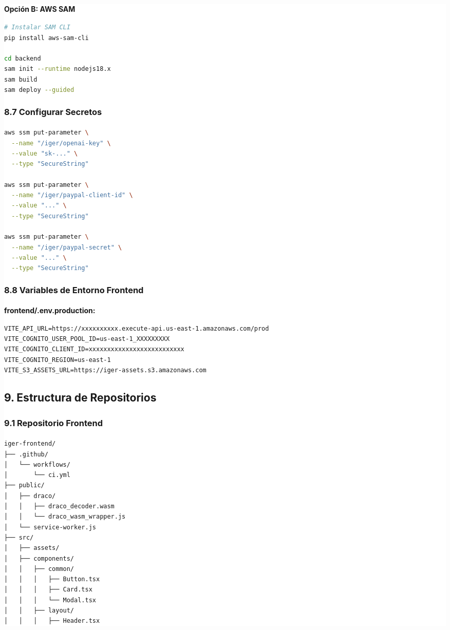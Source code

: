 **Opción B: AWS SAM**

```bash
# Instalar SAM CLI
pip install aws-sam-cli

cd backend
sam init --runtime nodejs18.x
sam build
sam deploy --guided
```

### 8.7 Configurar Secretos

```bash
aws ssm put-parameter \
  --name "/iger/openai-key" \
  --value "sk-..." \
  --type "SecureString"

aws ssm put-parameter \
  --name "/iger/paypal-client-id" \
  --value "..." \
  --type "SecureString"

aws ssm put-parameter \
  --name "/iger/paypal-secret" \
  --value "..." \
  --type "SecureString"
```

### 8.8 Variables de Entorno Frontend

**frontend/.env.production:**

```env
VITE_API_URL=https://xxxxxxxxxx.execute-api.us-east-1.amazonaws.com/prod
VITE_COGNITO_USER_POOL_ID=us-east-1_XXXXXXXXX
VITE_COGNITO_CLIENT_ID=xxxxxxxxxxxxxxxxxxxxxxxxxx
VITE_COGNITO_REGION=us-east-1
VITE_S3_ASSETS_URL=https://iger-assets.s3.amazonaws.com
```

## 9. Estructura de Repositorios

### 9.1 Repositorio Frontend

```
iger-frontend/
├── .github/
│   └── workflows/
│       └── ci.yml
├── public/
│   ├── draco/
│   │   ├── draco_decoder.wasm
│   │   └── draco_wasm_wrapper.js
│   └── service-worker.js
├── src/
│   ├── assets/
│   ├── components/
│   │   ├── common/
│   │   │   ├── Button.tsx
│   │   │   ├── Card.tsx
│   │   │   └── Modal.tsx
│   │   ├── layout/
│   │   │   ├── Header.tsx
```